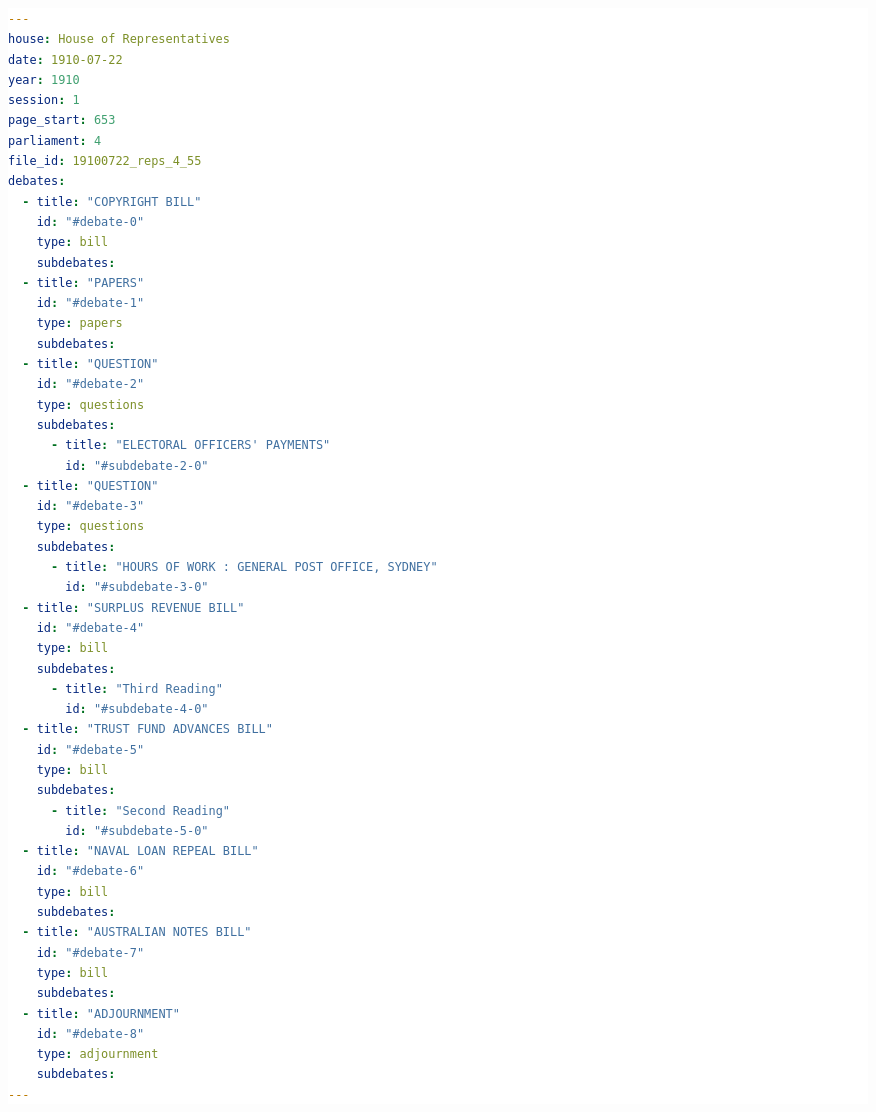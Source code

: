 ```yaml
---
house: House of Representatives
date: 1910-07-22
year: 1910
session: 1
page_start: 653
parliament: 4
file_id: 19100722_reps_4_55
debates:
  - title: "COPYRIGHT BILL"
    id: "#debate-0"
    type: bill
    subdebates:
  - title: "PAPERS"
    id: "#debate-1"
    type: papers
    subdebates:
  - title: "QUESTION"
    id: "#debate-2"
    type: questions
    subdebates:
      - title: "ELECTORAL OFFICERS' PAYMENTS"
        id: "#subdebate-2-0"
  - title: "QUESTION"
    id: "#debate-3"
    type: questions
    subdebates:
      - title: "HOURS OF WORK : GENERAL POST OFFICE, SYDNEY"
        id: "#subdebate-3-0"
  - title: "SURPLUS REVENUE BILL"
    id: "#debate-4"
    type: bill
    subdebates:
      - title: "Third Reading"
        id: "#subdebate-4-0"
  - title: "TRUST FUND ADVANCES BILL"
    id: "#debate-5"
    type: bill
    subdebates:
      - title: "Second Reading"
        id: "#subdebate-5-0"
  - title: "NAVAL LOAN REPEAL BILL"
    id: "#debate-6"
    type: bill
    subdebates:
  - title: "AUSTRALIAN NOTES BILL"
    id: "#debate-7"
    type: bill
    subdebates:
  - title: "ADJOURNMENT"
    id: "#debate-8"
    type: adjournment
    subdebates:
---
```
